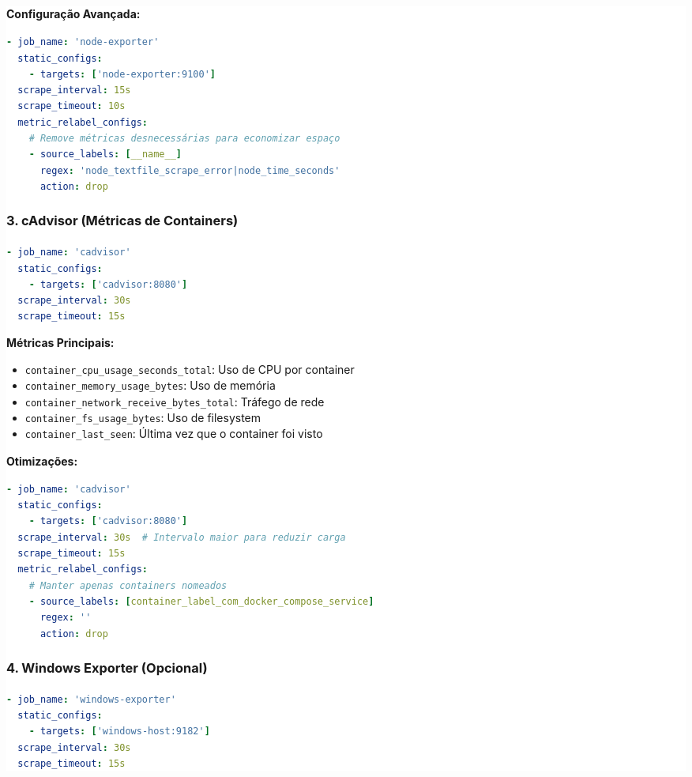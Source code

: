 **Configuração Avançada:**
```yaml
- job_name: 'node-exporter'
  static_configs:
    - targets: ['node-exporter:9100']
  scrape_interval: 15s
  scrape_timeout: 10s
  metric_relabel_configs:
    # Remove métricas desnecessárias para economizar espaço
    - source_labels: [__name__]
      regex: 'node_textfile_scrape_error|node_time_seconds'
      action: drop
```

### 3. cAdvisor (Métricas de Containers)

```yaml
- job_name: 'cadvisor'
  static_configs:
    - targets: ['cadvisor:8080']
  scrape_interval: 30s
  scrape_timeout: 15s
```

**Métricas Principais:**
- `container_cpu_usage_seconds_total`: Uso de CPU por container
- `container_memory_usage_bytes`: Uso de memória
- `container_network_receive_bytes_total`: Tráfego de rede
- `container_fs_usage_bytes`: Uso de filesystem
- `container_last_seen`: Última vez que o container foi visto

**Otimizações:**
```yaml
- job_name: 'cadvisor'
  static_configs:
    - targets: ['cadvisor:8080']
  scrape_interval: 30s  # Intervalo maior para reduzir carga
  scrape_timeout: 15s
  metric_relabel_configs:
    # Manter apenas containers nomeados
    - source_labels: [container_label_com_docker_compose_service]
      regex: ''
      action: drop
```

### 4. Windows Exporter (Opcional)

```yaml
- job_name: 'windows-exporter'
  static_configs:
    - targets: ['windows-host:9182']
  scrape_interval: 30s
  scrape_timeout: 15s
```
